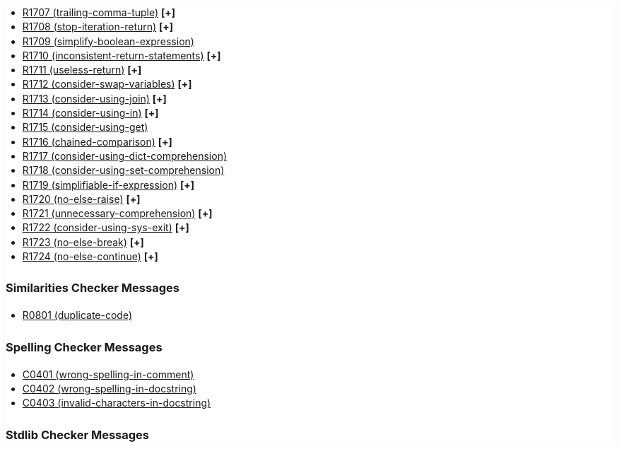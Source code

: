 - [R1707 (trailing-comma-tuple)](https://sprytnyk.github.io/pylint-errors/plerr/errors/refactoring/R1707) **[+]**
- [R1708 (stop-iteration-return)](https://sprytnyk.github.io/pylint-errors/plerr/errors/refactoring/R1708) **[+]**
- [R1709 (simplify-boolean-expression)](https://sprytnyk.github.io/pylint-errors/plerr/errors/refactoring/R1709)
- [R1710 (inconsistent-return-statements)](https://sprytnyk.github.io/pylint-errors/plerr/errors/refactoring/R1710) **[+]**
- [R1711 (useless-return)](https://sprytnyk.github.io/pylint-errors/plerr/errors/refactoring/R1711) **[+]**
- [R1712 (consider-swap-variables)](https://sprytnyk.github.io/pylint-errors/plerr/errors/refactoring/R1712) **[+]**
- [R1713 (consider-using-join)](https://sprytnyk.github.io/pylint-errors/plerr/errors/refactoring/R1713) **[+]**
- [R1714 (consider-using-in)](https://sprytnyk.github.io/pylint-errors/plerr/errors/refactoring/R1714) **[+]**
- [R1715 (consider-using-get)](https://sprytnyk.github.io/pylint-errors/plerr/errors/refactoring/R1715)
- [R1716 (chained-comparison)](https://sprytnyk.github.io/pylint-errors/plerr/errors/refactoring/R1716) **[+]**
- [R1717 (consider-using-dict-comprehension)](https://sprytnyk.github.io/pylint-errors/plerr/errors/refactoring/R1717)
- [R1718 (consider-using-set-comprehension)](https://sprytnyk.github.io/pylint-errors/plerr/errors/refactoring/R1718)
- [R1719 (simplifiable-if-expression)](https://sprytnyk.github.io/pylint-errors/plerr/errors/refactoring/R1719) **[+]**
- [R1720 (no-else-raise)](https://sprytnyk.github.io/pylint-errors/plerr/errors/refactoring/R1720) **[+]**
- [R1721 (unnecessary-comprehension)](https://sprytnyk.github.io/pylint-errors/plerr/errors/refactoring/R1721) **[+]**
- [R1722 (consider-using-sys-exit)](https://sprytnyk.github.io/pylint-errors/plerr/errors/refactoring/R1722) **[+]**
- [R1723 (no-else-break)](https://sprytnyk.github.io/pylint-errors/plerr/errors/refactoring/R1723) **[+]**
- [R1724 (no-else-continue)](https://sprytnyk.github.io/pylint-errors/plerr/errors/refactoring/R1724) **[+]**

### Similarities Checker Messages

- [R0801 (duplicate-code)](https://sprytnyk.github.io/pylint-errors/plerr/errors/similarities/R0801)

### Spelling Checker Messages

- [C0401 (wrong-spelling-in-comment)](https://sprytnyk.github.io/pylint-errors/plerr/errors/spelling/C0401)
- [C0402 (wrong-spelling-in-docstring)](https://sprytnyk.github.io/pylint-errors/plerr/errors/spelling/C0402)
- [C0403 (invalid-characters-in-docstring)](https://sprytnyk.github.io/pylint-errors/plerr/errors/spelling/C0403)

### Stdlib Checker Messages
